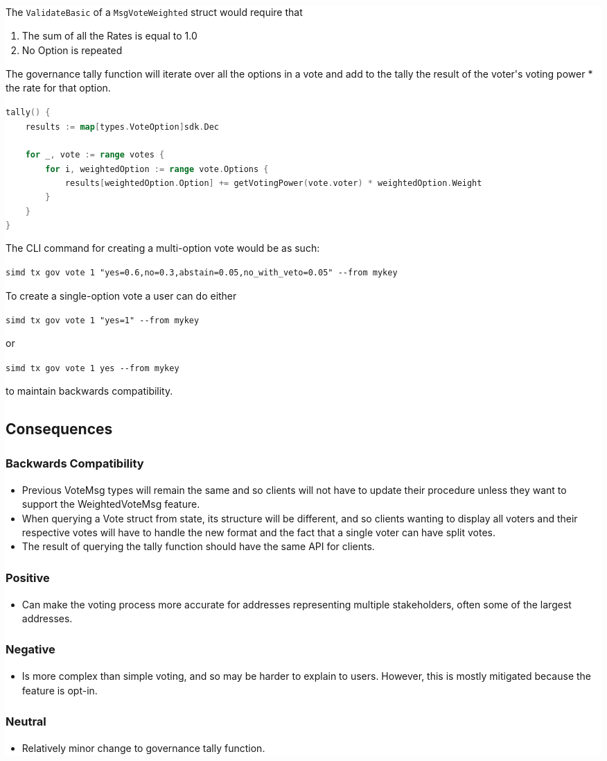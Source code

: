 The `ValidateBasic` of a `MsgVoteWeighted` struct would require that

1. The sum of all the Rates is equal to 1.0
2. No Option is repeated

The governance tally function will iterate over all the options in a vote and add to the tally the result of the voter's voting power * the rate for that option.

```go
tally() {
    results := map[types.VoteOption]sdk.Dec

    for _, vote := range votes {
        for i, weightedOption := range vote.Options {
            results[weightedOption.Option] += getVotingPower(vote.voter) * weightedOption.Weight
        }
    }
}
```

The CLI command for creating a multi-option vote would be as such:

```shell
simd tx gov vote 1 "yes=0.6,no=0.3,abstain=0.05,no_with_veto=0.05" --from mykey
```

To create a single-option vote a user can do either

```shell
simd tx gov vote 1 "yes=1" --from mykey
```

or

```shell
simd tx gov vote 1 yes --from mykey
```

to maintain backwards compatibility.

## Consequences

### Backwards Compatibility

* Previous VoteMsg types will remain the same and so clients will not have to update their procedure unless they want to support the WeightedVoteMsg feature.
* When querying a Vote struct from state, its structure will be different, and so clients wanting to display all voters and their respective votes will have to handle the new format and the fact that a single voter can have split votes.
* The result of querying the tally function should have the same API for clients.

### Positive

* Can make the voting process more accurate for addresses representing multiple stakeholders, often some of the largest addresses.

### Negative

* Is more complex than simple voting, and so may be harder to explain to users.  However, this is mostly mitigated because the feature is opt-in.

### Neutral

* Relatively minor change to governance tally function.
